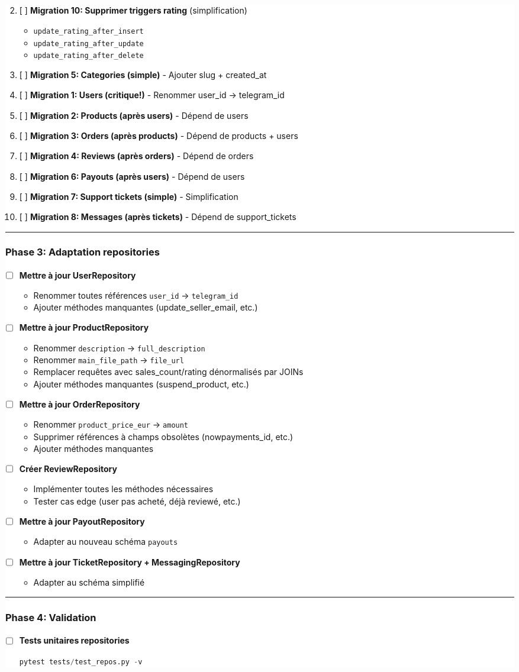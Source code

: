 2. [ ] **Migration 10: Supprimer triggers rating** (simplification)
   - `update_rating_after_insert`
   - `update_rating_after_update`
   - `update_rating_after_delete`

3. [ ] **Migration 5: Categories (simple)** - Ajouter slug + created_at

4. [ ] **Migration 1: Users (critique!)** - Renommer user_id → telegram_id

5. [ ] **Migration 2: Products (après users)** - Dépend de users

6. [ ] **Migration 3: Orders (après products)** - Dépend de products + users

7. [ ] **Migration 4: Reviews (après orders)** - Dépend de orders

8. [ ] **Migration 6: Payouts (après users)** - Dépend de users

9. [ ] **Migration 7: Support tickets (simple)** - Simplification

10. [ ] **Migration 8: Messages (après tickets)** - Dépend de support_tickets

---

### Phase 3: Adaptation repositories

- [ ] **Mettre à jour UserRepository**
  - Renommer toutes références `user_id` → `telegram_id`
  - Ajouter méthodes manquantes (update_seller_email, etc.)

- [ ] **Mettre à jour ProductRepository**
  - Renommer `description` → `full_description`
  - Renommer `main_file_path` → `file_url`
  - Remplacer requêtes avec sales_count/rating dénormalisés par JOINs
  - Ajouter méthodes manquantes (suspend_product, etc.)

- [ ] **Mettre à jour OrderRepository**
  - Renommer `product_price_eur` → `amount`
  - Supprimer références à champs obsolètes (nowpayments_id, etc.)
  - Ajouter méthodes manquantes

- [ ] **Créer ReviewRepository**
  - Implémenter toutes les méthodes nécessaires
  - Tester cas edge (user pas acheté, déjà reviewé, etc.)

- [ ] **Mettre à jour PayoutRepository**
  - Adapter au nouveau schéma `payouts`

- [ ] **Mettre à jour TicketRepository + MessagingRepository**
  - Adapter au schéma simplifié

---

### Phase 4: Validation

- [ ] **Tests unitaires repositories**
  ```python
  pytest tests/test_repos.py -v
  ```
